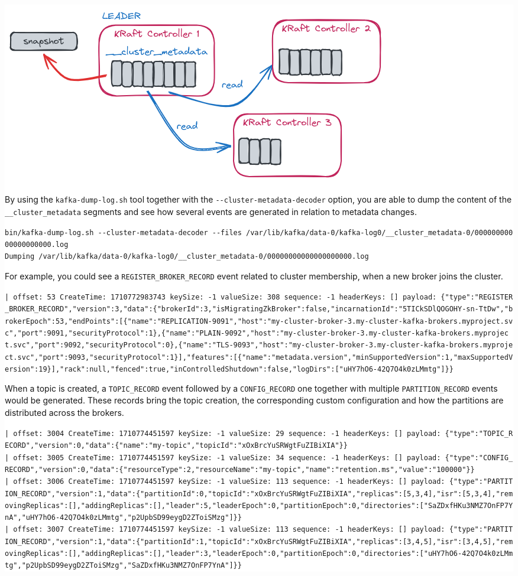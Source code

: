 ![Cluster metadata topic](/assets/images/posts/2024-03-22-kraft-migration-metadata-topic.png)

By using the `kafka-dump-log.sh` tool together with the `--cluster-metadata-decoder` option, you are able to dump the content of the `__cluster_metadata` segments and see how several events are generated in relation to metadata changes.

```shell
bin/kafka-dump-log.sh --cluster-metadata-decoder --files /var/lib/kafka/data-0/kafka-log0/__cluster_metadata-0/00000000000000000000.log 
Dumping /var/lib/kafka/data-0/kafka-log0/__cluster_metadata-0/00000000000000000000.log
```

For example, you could see a `REGISTER_BROKER_RECORD` event related to cluster membership, when a new broker joins the cluster.

```shell
| offset: 53 CreateTime: 1710772983743 keySize: -1 valueSize: 308 sequence: -1 headerKeys: [] payload: {"type":"REGISTER_BROKER_RECORD","version":3,"data":{"brokerId":3,"isMigratingZkBroker":false,"incarnationId":"5TICkSDlQOGOHY-sn-TtDw","brokerEpoch":53,"endPoints":[{"name":"REPLICATION-9091","host":"my-cluster-broker-3.my-cluster-kafka-brokers.myproject.svc","port":9091,"securityProtocol":1},{"name":"PLAIN-9092","host":"my-cluster-broker-3.my-cluster-kafka-brokers.myproject.svc","port":9092,"securityProtocol":0},{"name":"TLS-9093","host":"my-cluster-broker-3.my-cluster-kafka-brokers.myproject.svc","port":9093,"securityProtocol":1}],"features":[{"name":"metadata.version","minSupportedVersion":1,"maxSupportedVersion":19}],"rack":null,"fenced":true,"inControlledShutdown":false,"logDirs":["uHY7hO6-42Q7O4k0zLMmtg"]}}
```

When a topic is created, a `TOPIC_RECORD` event followed by a `CONFIG_RECORD` one together with multiple `PARTITION_RECORD` events would be generated.
These records bring the topic creation, the corresponding custom configuration and how the partitions are distributed across the brokers.

```shell
| offset: 3004 CreateTime: 1710774451597 keySize: -1 valueSize: 29 sequence: -1 headerKeys: [] payload: {"type":"TOPIC_RECORD","version":0,"data":{"name":"my-topic","topicId":"xOxBrcYuSRWgtFuZIBiXIA"}}
| offset: 3005 CreateTime: 1710774451597 keySize: -1 valueSize: 34 sequence: -1 headerKeys: [] payload: {"type":"CONFIG_RECORD","version":0,"data":{"resourceType":2,"resourceName":"my-topic","name":"retention.ms","value":"100000"}}
| offset: 3006 CreateTime: 1710774451597 keySize: -1 valueSize: 113 sequence: -1 headerKeys: [] payload: {"type":"PARTITION_RECORD","version":1,"data":{"partitionId":0,"topicId":"xOxBrcYuSRWgtFuZIBiXIA","replicas":[5,3,4],"isr":[5,3,4],"removingReplicas":[],"addingReplicas":[],"leader":5,"leaderEpoch":0,"partitionEpoch":0,"directories":["SaZDxfHKu3NMZ7OnFP7YnA","uHY7hO6-42Q7O4k0zLMmtg","p2UpbSD99eygD2ZToiSMzg"]}}
| offset: 3007 CreateTime: 1710774451597 keySize: -1 valueSize: 113 sequence: -1 headerKeys: [] payload: {"type":"PARTITION_RECORD","version":1,"data":{"partitionId":1,"topicId":"xOxBrcYuSRWgtFuZIBiXIA","replicas":[3,4,5],"isr":[3,4,5],"removingReplicas":[],"addingReplicas":[],"leader":3,"leaderEpoch":0,"partitionEpoch":0,"directories":["uHY7hO6-42Q7O4k0zLMmtg","p2UpbSD99eygD2ZToiSMzg","SaZDxfHKu3NMZ7OnFP7YnA"]}}
```